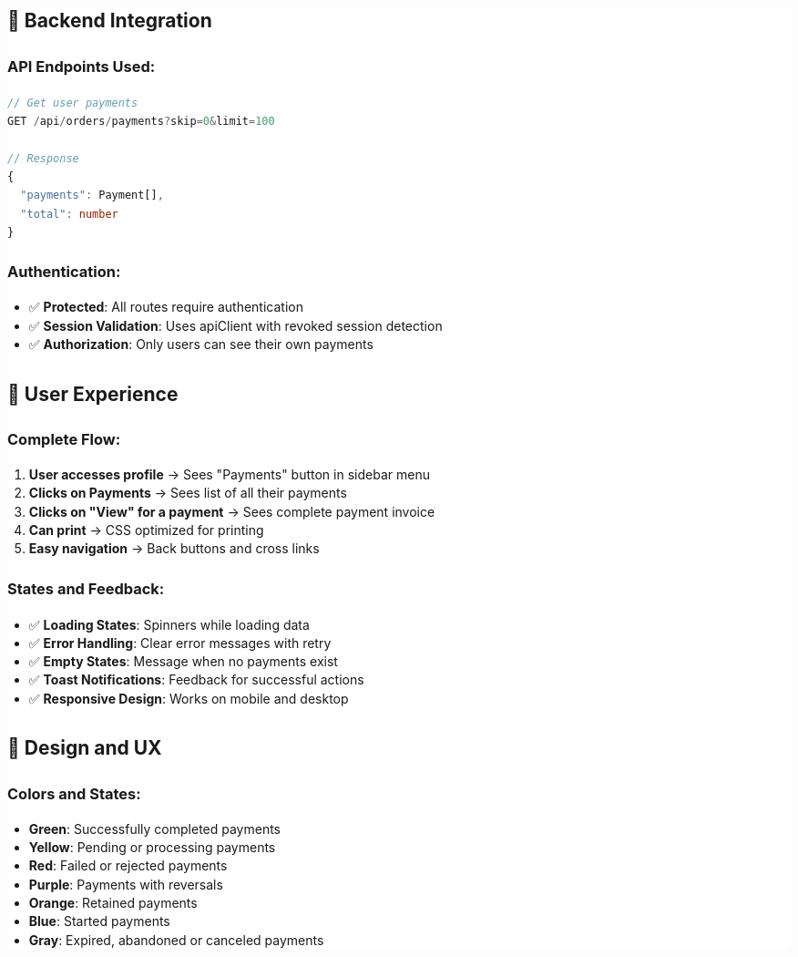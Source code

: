 ## 🔧 Backend Integration

### API Endpoints Used:

```typescript
// Get user payments
GET /api/orders/payments?skip=0&limit=100

// Response
{
  "payments": Payment[],
  "total": number
}
```

### Authentication:

- ✅ **Protected**: All routes require authentication
- ✅ **Session Validation**: Uses apiClient with revoked session detection
- ✅ **Authorization**: Only users can see their own payments

## 🎯 User Experience

### Complete Flow:

1. **User accesses profile** → Sees "Payments" button in sidebar menu
2. **Clicks on Payments** → Sees list of all their payments
3. **Clicks on "View" for a payment** → Sees complete payment invoice
4. **Can print** → CSS optimized for printing
5. **Easy navigation** → Back buttons and cross links

### States and Feedback:

- ✅ **Loading States**: Spinners while loading data
- ✅ **Error Handling**: Clear error messages with retry
- ✅ **Empty States**: Message when no payments exist
- ✅ **Toast Notifications**: Feedback for successful actions
- ✅ **Responsive Design**: Works on mobile and desktop

## 🎨 Design and UX

### Colors and States:

- **Green**: Successfully completed payments
- **Yellow**: Pending or processing payments
- **Red**: Failed or rejected payments
- **Purple**: Payments with reversals
- **Orange**: Retained payments
- **Blue**: Started payments
- **Gray**: Expired, abandoned or canceled payments
